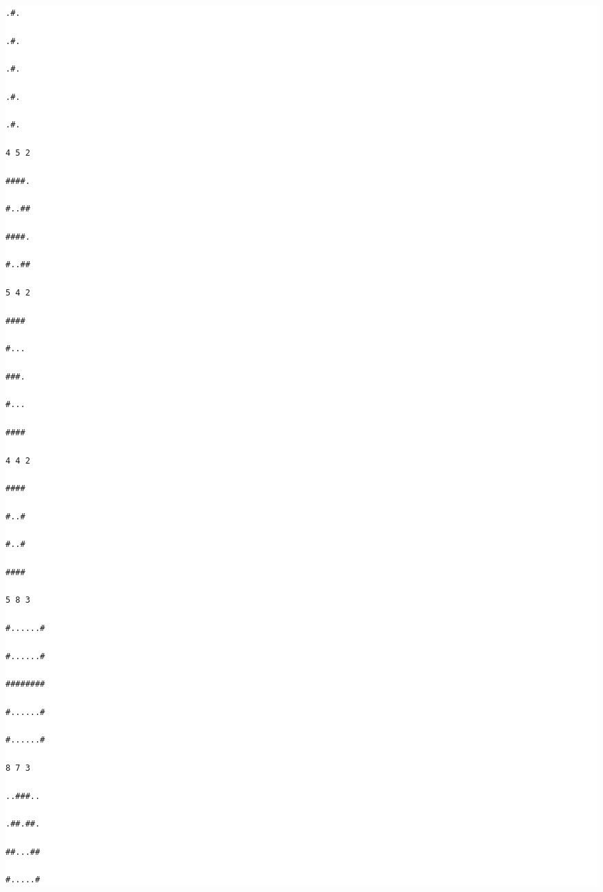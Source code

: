 ```
.#.

.#.

.#.

.#.

.#.

4 5 2

####.

#..##

####.

#..##

5 4 2

####

#...

###.

#...

####

4 4 2

####

#..#

#..#

####

5 8 3

#......#

#......#

########

#......#

#......#

8 7 3

..###..

.##.##.

##...##

#.....#
```
